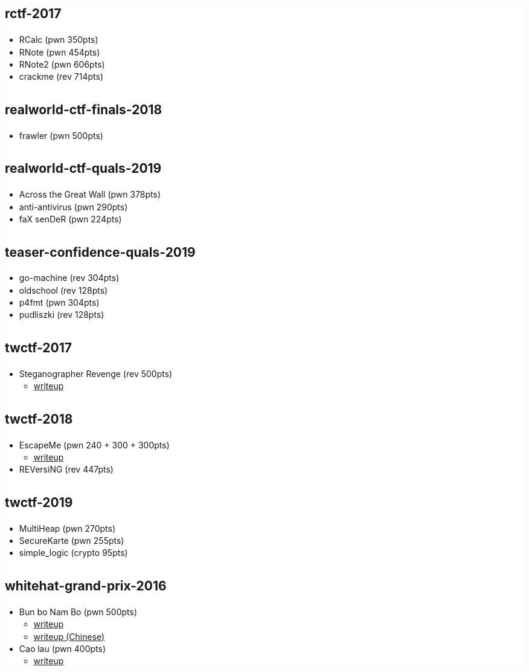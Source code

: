 ## rctf-2017

* RCalc (pwn 350pts)
* RNote (pwn 454pts)
* RNote2 (pwn 606pts)
* crackme (rev 714pts)

## realworld-ctf-finals-2018

* frawler (pwn 500pts)

## realworld-ctf-quals-2019

* Across the Great Wall (pwn 378pts)
* anti-antivirus (pwn 290pts)
* faX senDeR (pwn 224pts)

## teaser-confidence-quals-2019

* go-machine (rev 304pts)
* oldschool (rev 128pts)
* p4fmt (pwn 304pts)
* pudliszki (rev 128pts)

## twctf-2017

* Steganographer Revenge (rev 500pts)
  - [writeup](https://david942j.blogspot.com/2017/09/write-up-tokyo-westerns-ctf-2017-rev500.html)

## twctf-2018

* EscapeMe (pwn 240 + 300 + 300pts)
  - [writeup](https://david942j.blogspot.com/2018/09/write-up-tokyowesterns-ctf-2018.html)
* REVersiNG (rev 447pts)

## twctf-2019

* MultiHeap (pwn 270pts)
* SecureKarte (pwn 255pts)
* simple_logic (crypto 95pts)

## whitehat-grand-prix-2016

* Bun bo Nam Bo (pwn 500pts)
  - [writeup](https://david942j.blogspot.tw/2016/12/write-up-whitehat-grand-prix-2016_21.html)
  - [writeup (Chinese)](https://david942j.blogspot.com/2016/12/write-up-whitehat-grand-prix-2016.html)
* Cao lau (pwn 400pts)
  - [writeup](https://david942j.blogspot.com/2016/12/write-up-whitehat-grand-prix-2016_24.html)
